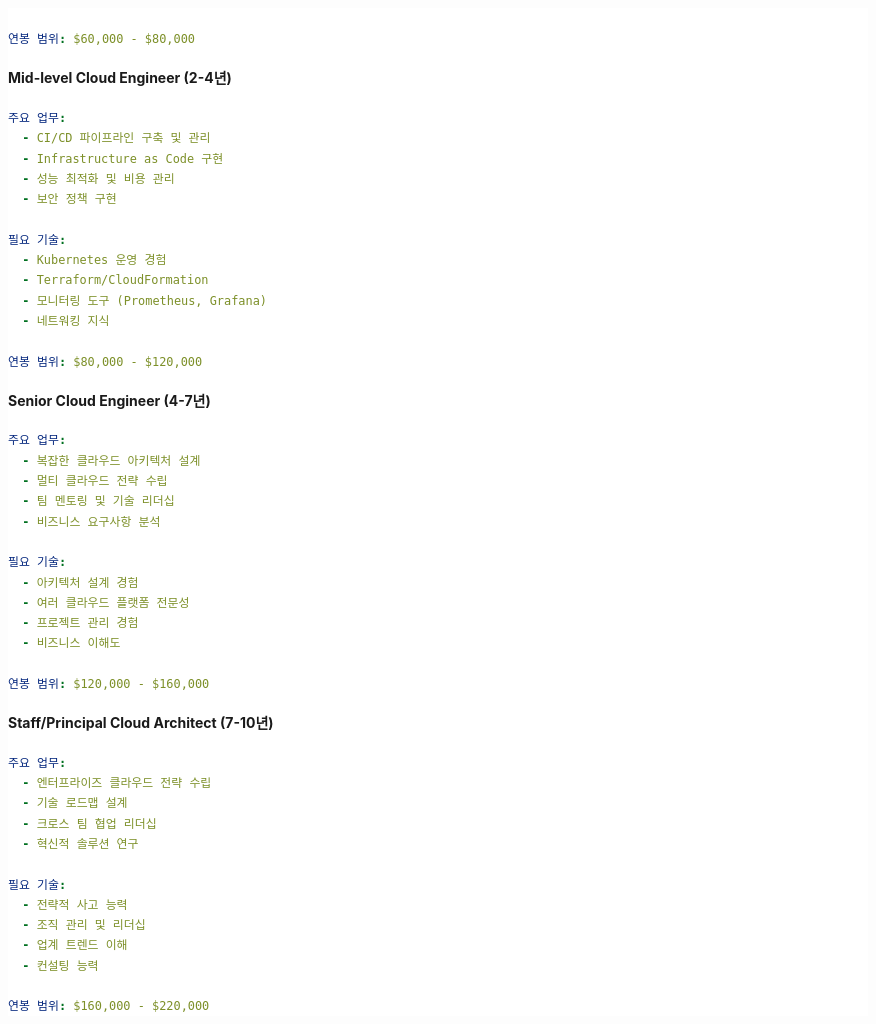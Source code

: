 ```yaml

연봉 범위: $60,000 - $80,000
```

#### Mid-level Cloud Engineer (2-4년)
```yaml
주요 업무:
  - CI/CD 파이프라인 구축 및 관리
  - Infrastructure as Code 구현
  - 성능 최적화 및 비용 관리
  - 보안 정책 구현

필요 기술:
  - Kubernetes 운영 경험
  - Terraform/CloudFormation
  - 모니터링 도구 (Prometheus, Grafana)
  - 네트워킹 지식

연봉 범위: $80,000 - $120,000
```

#### Senior Cloud Engineer (4-7년)
```yaml
주요 업무:
  - 복잡한 클라우드 아키텍처 설계
  - 멀티 클라우드 전략 수립
  - 팀 멘토링 및 기술 리더십
  - 비즈니스 요구사항 분석

필요 기술:
  - 아키텍처 설계 경험
  - 여러 클라우드 플랫폼 전문성
  - 프로젝트 관리 경험
  - 비즈니스 이해도

연봉 범위: $120,000 - $160,000
```

#### Staff/Principal Cloud Architect (7-10년)
```yaml
주요 업무:
  - 엔터프라이즈 클라우드 전략 수립
  - 기술 로드맵 설계
  - 크로스 팀 협업 리더십
  - 혁신적 솔루션 연구

필요 기술:
  - 전략적 사고 능력
  - 조직 관리 및 리더십
  - 업계 트렌드 이해
  - 컨설팅 능력

연봉 범위: $160,000 - $220,000
```
